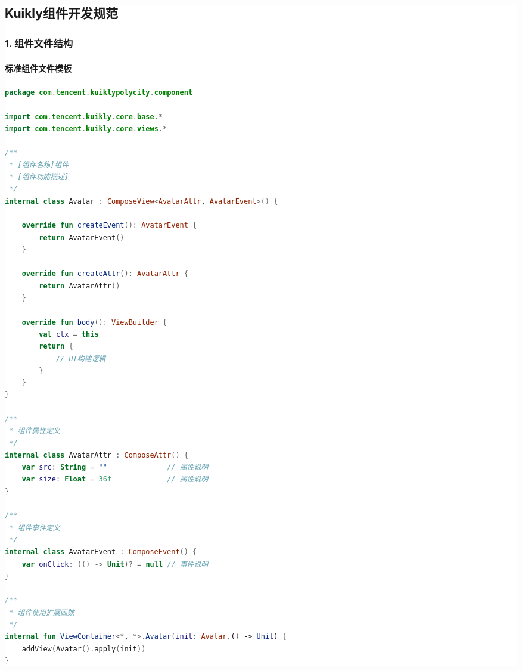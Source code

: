 ## Kuikly组件开发规范

### 1. 组件文件结构

#### 标准组件文件模板
```kotlin
package com.tencent.kuiklypolycity.component

import com.tencent.kuikly.core.base.*
import com.tencent.kuikly.core.views.*

/**
 * [组件名称]组件
 * [组件功能描述]
 */
internal class Avatar : ComposeView<AvatarAttr, AvatarEvent>() {
    
    override fun createEvent(): AvatarEvent {
        return AvatarEvent()
    }

    override fun createAttr(): AvatarAttr {
        return AvatarAttr()
    }

    override fun body(): ViewBuilder {
        val ctx = this
        return {
            // UI构建逻辑
        }
    }
}

/**
 * 组件属性定义
 */
internal class AvatarAttr : ComposeAttr() {
    var src: String = ""              // 属性说明
    var size: Float = 36f             // 属性说明
}

/**
 * 组件事件定义
 */
internal class AvatarEvent : ComposeEvent() {
    var onClick: (() -> Unit)? = null // 事件说明
}

/**
 * 组件使用扩展函数
 */
internal fun ViewContainer<*, *>.Avatar(init: Avatar.() -> Unit) {
    addView(Avatar().apply(init))
}
```
